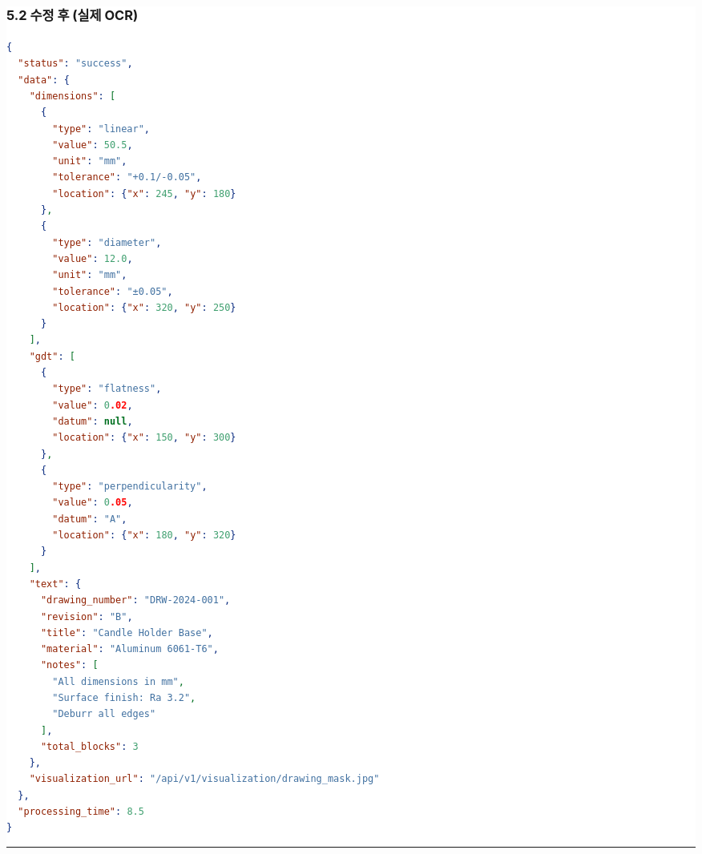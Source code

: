 ### 5.2 수정 후 (실제 OCR)
```json
{
  "status": "success",
  "data": {
    "dimensions": [
      {
        "type": "linear",
        "value": 50.5,
        "unit": "mm",
        "tolerance": "+0.1/-0.05",
        "location": {"x": 245, "y": 180}
      },
      {
        "type": "diameter",
        "value": 12.0,
        "unit": "mm",
        "tolerance": "±0.05",
        "location": {"x": 320, "y": 250}
      }
    ],
    "gdt": [
      {
        "type": "flatness",
        "value": 0.02,
        "datum": null,
        "location": {"x": 150, "y": 300}
      },
      {
        "type": "perpendicularity",
        "value": 0.05,
        "datum": "A",
        "location": {"x": 180, "y": 320}
      }
    ],
    "text": {
      "drawing_number": "DRW-2024-001",
      "revision": "B",
      "title": "Candle Holder Base",
      "material": "Aluminum 6061-T6",
      "notes": [
        "All dimensions in mm",
        "Surface finish: Ra 3.2",
        "Deburr all edges"
      ],
      "total_blocks": 3
    },
    "visualization_url": "/api/v1/visualization/drawing_mask.jpg"
  },
  "processing_time": 8.5
}
```

---
